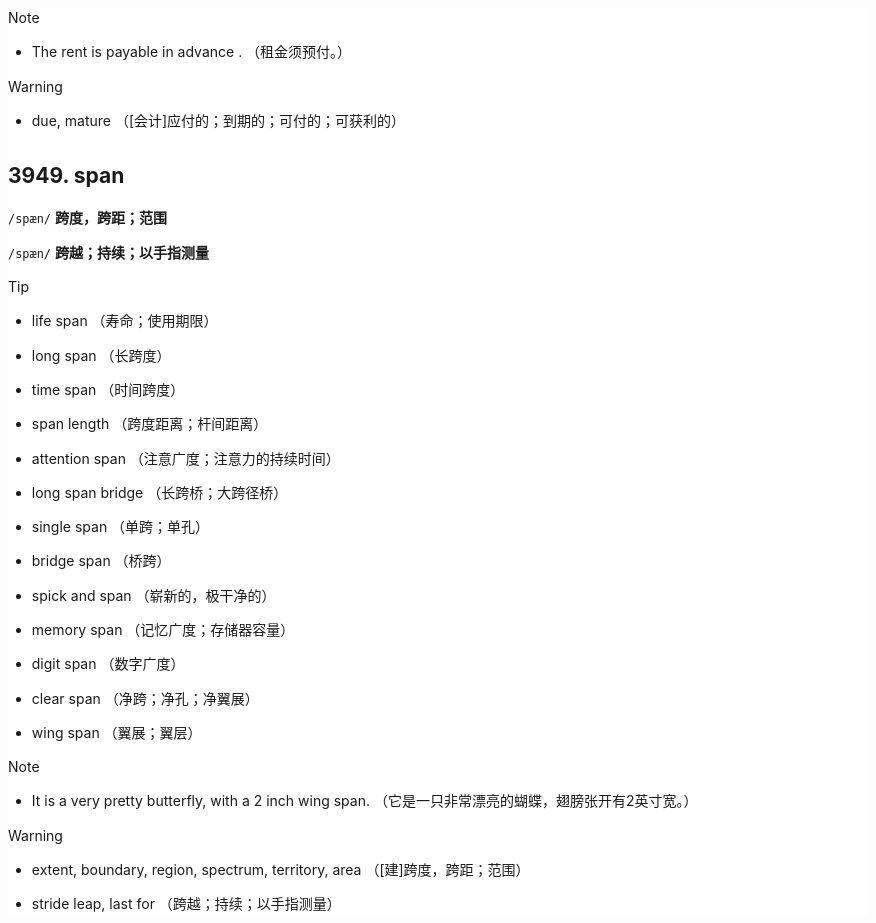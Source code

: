 > [!NOTE]
>
> - The rent is payable in advance . （租金须预付。）
>

> [!WARNING]
>
> - due, mature （[会计]应付的；到期的；可付的；可获利的）
>

## 3949. span

`/spæn/`  **跨度，跨距；范围**

`/spæn/`  **跨越；持续；以手指测量**

> [!TIP]
>
> - life span （寿命；使用期限）
>
> - long span （长跨度）
>
> - time span （时间跨度）
>
> - span length （跨度距离；杆间距离）
>
> - attention span （注意广度；注意力的持续时间）
>
> - long span bridge （长跨桥；大跨径桥）
>
> - single span （单跨；单孔）
>
> - bridge span （桥跨）
>
> - spick and span （崭新的，极干净的）
>
> - memory span （记忆广度；存储器容量）
>
> - digit span （数字广度）
>
> - clear span （净跨；净孔；净翼展）
>
> - wing span （翼展；翼层）
>

> [!NOTE]
>
> - It is a very pretty butterfly, with a 2 inch wing span. （它是一只非常漂亮的蝴蝶，翅膀张开有2英寸宽。）
>

> [!WARNING]
>
> - extent, boundary, region, spectrum, territory, area （[建]跨度，跨距；范围）
>
> - stride leap, last for （跨越；持续；以手指测量）
>
